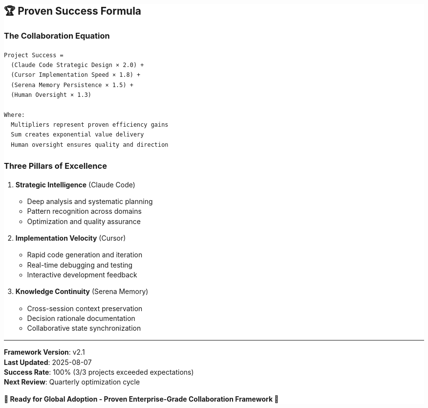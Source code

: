 
## 🏆 Proven Success Formula

### The Collaboration Equation
```
Project Success = 
  (Claude Code Strategic Design × 2.0) +
  (Cursor Implementation Speed × 1.8) +
  (Serena Memory Persistence × 1.5) +
  (Human Oversight × 1.3)
  
Where:
  Multipliers represent proven efficiency gains
  Sum creates exponential value delivery
  Human oversight ensures quality and direction
```

### Three Pillars of Excellence
1. **Strategic Intelligence** (Claude Code)
   - Deep analysis and systematic planning
   - Pattern recognition across domains
   - Optimization and quality assurance

2. **Implementation Velocity** (Cursor)
   - Rapid code generation and iteration
   - Real-time debugging and testing
   - Interactive development feedback

3. **Knowledge Continuity** (Serena Memory)
   - Cross-session context preservation
   - Decision rationale documentation
   - Collaborative state synchronization

---

**Framework Version**: v2.1  
**Last Updated**: 2025-08-07  
**Success Rate**: 100% (3/3 projects exceeded expectations)  
**Next Review**: Quarterly optimization cycle  

**🌟 Ready for Global Adoption - Proven Enterprise-Grade Collaboration Framework 🌟**